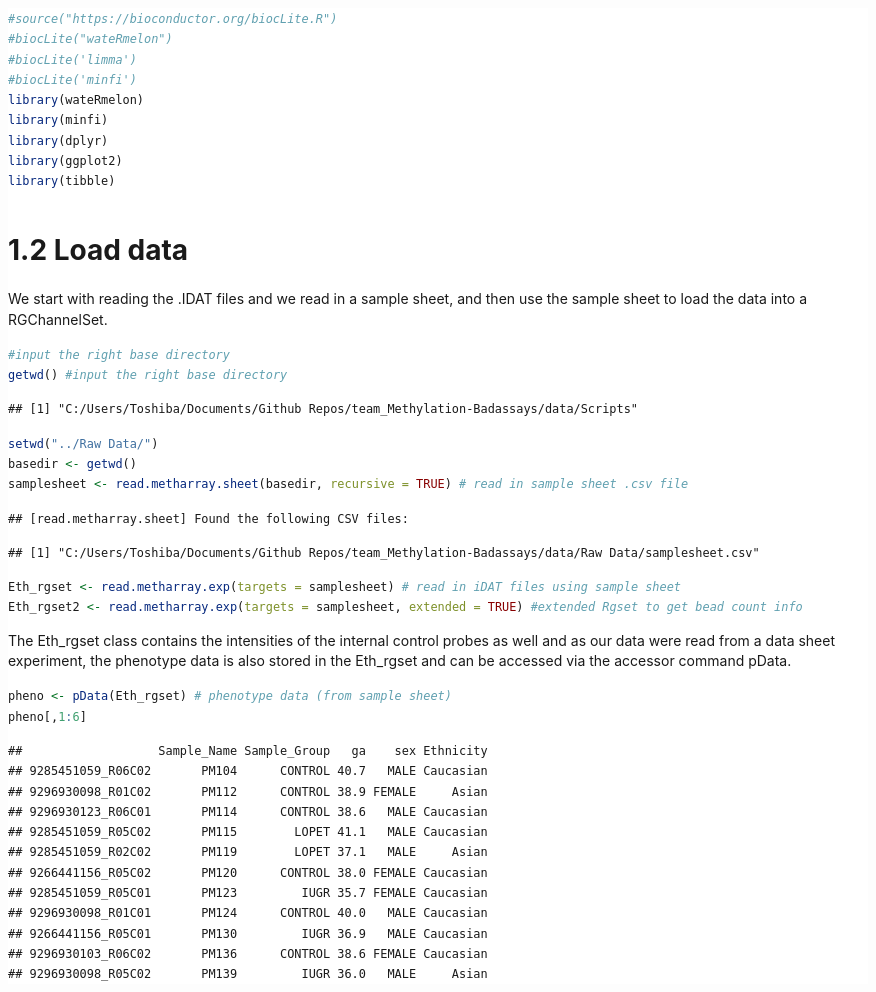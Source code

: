 ```r
#source("https://bioconductor.org/biocLite.R")
#biocLite("wateRmelon")
#biocLite('limma')
#biocLite('minfi')
library(wateRmelon)
library(minfi)
library(dplyr)
library(ggplot2)
library(tibble)
```

# 1.2 Load data

We start with reading the .IDAT files and we read in a sample sheet, and then use the sample sheet to load the data into a RGChannelSet. 


```r
#input the right base directory
getwd() #input the right base directory
```

```
## [1] "C:/Users/Toshiba/Documents/Github Repos/team_Methylation-Badassays/data/Scripts"
```

```r
setwd("../Raw Data/")
basedir <- getwd()
samplesheet <- read.metharray.sheet(basedir, recursive = TRUE) # read in sample sheet .csv file
```

```
## [read.metharray.sheet] Found the following CSV files:
```

```
## [1] "C:/Users/Toshiba/Documents/Github Repos/team_Methylation-Badassays/data/Raw Data/samplesheet.csv"
```

```r
Eth_rgset <- read.metharray.exp(targets = samplesheet) # read in iDAT files using sample sheet
Eth_rgset2 <- read.metharray.exp(targets = samplesheet, extended = TRUE) #extended Rgset to get bead count info
```

The Eth_rgset class contains the intensities of the internal control probes as well and as our data were read from a data sheet experiment, the phenotype data is also stored in the Eth_rgset and can be accessed via the accessor command pData.


```r
pheno <- pData(Eth_rgset) # phenotype data (from sample sheet)
pheno[,1:6]
```

```
##                   Sample_Name Sample_Group   ga    sex Ethnicity
## 9285451059_R06C02       PM104      CONTROL 40.7   MALE Caucasian
## 9296930098_R01C02       PM112      CONTROL 38.9 FEMALE     Asian
## 9296930123_R06C01       PM114      CONTROL 38.6   MALE Caucasian
## 9285451059_R05C02       PM115        LOPET 41.1   MALE Caucasian
## 9285451059_R02C02       PM119        LOPET 37.1   MALE     Asian
## 9266441156_R05C02       PM120      CONTROL 38.0 FEMALE Caucasian
## 9285451059_R05C01       PM123         IUGR 35.7 FEMALE Caucasian
## 9296930098_R01C01       PM124      CONTROL 40.0   MALE Caucasian
## 9266441156_R05C01       PM130         IUGR 36.9   MALE Caucasian
## 9296930103_R06C02       PM136      CONTROL 38.6 FEMALE Caucasian
## 9296930098_R05C02       PM139         IUGR 36.0   MALE     Asian
```